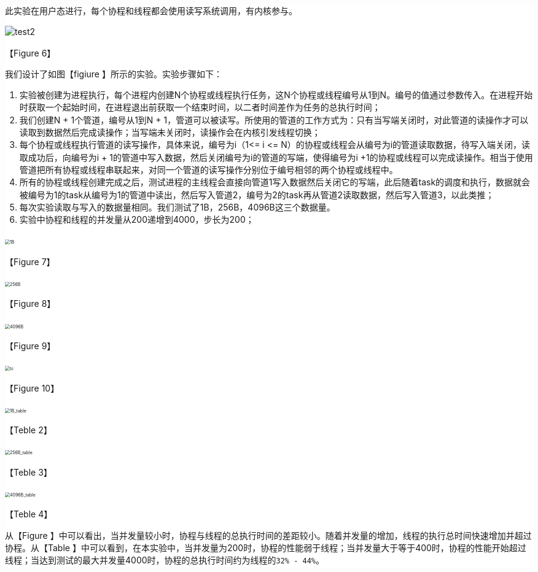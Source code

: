此实验在用户态进行，每个协程和线程都会使用读写系统调用，有内核参与。

![test2](/Users/wangwenzhi/doc_markdown/论文/paper_src/test2.png)

【Figure 6】

我们设计了如图【figiure 】所示的实验。实验步骤如下：

1. 实验被创建为进程执行，每个进程内创建N个协程或线程执行任务，这N个协程或线程编号从1到N。编号的值通过参数传入。在进程开始时获取一个起始时间，在进程退出前获取一个结束时间，以二者时间差作为任务的总执行时间；
1. 我们创建N + 1个管道，编号从1到N + 1，管道可以被读写。所使用的管道的工作方式为：只有当写端关闭时，对此管道的读操作才可以读取到数据然后完成读操作；当写端未关闭时，读操作会在内核引发线程切换；
1. 每个协程或线程执行管道的读写操作，具体来说，编号为i（1<= i <= N）的协程或线程会从编号为i的管道读取数据，待写入端关闭，读取成功后，向编号为i + 1的管道中写入数据，然后关闭编号为i的管道的写端，使得编号为i +1的协程或线程可以完成读操作。相当于使用管道把所有协程或线程串联起来，对同一个管道的读写操作分别位于编号相邻的两个协程或线程中。
1. 所有的协程或线程创建完成之后，测试进程的主线程会直接向管道1写入数据然后关闭它的写端，此后随着task的调度和执行，数据就会被编号为1的task从编号为1的管道中读出，然后写入管道2，编号为2的task再从管道2读取数据，然后写入管道3，以此类推；
1. 每次实验读取与写入的数据量相同。我们测试了1B，256B，4096B这三个数据量。
1. 实验中协程和线程的并发量从200递增到4000，步长为200；

<img src="/Users/wangwenzhi/doc_markdown/论文/data/1B.png" alt="1B" style="zoom: 50%;" />

【Figure 7】



<img src="/Users/wangwenzhi/doc_markdown/论文/data/256B.png" alt="256B" style="zoom:50%;" />

 【Figure 8】

<img src="/Users/wangwenzhi/doc_markdown/论文/data/4096B.png" alt="4096B" style="zoom:50%;" />

  【Figure 9】

<img src="/Users/wangwenzhi/doc_markdown/论文/data/tc.png" alt="tc" style="zoom:50%;" />

 【Figure 10】



<img src="/Users/wangwenzhi/doc_markdown/论文/data/1B_table.png" alt="1B_table" style="zoom:50%;" />

【Teble 2】



<img src="/Users/wangwenzhi/doc_markdown/论文/data/256B_table.png" alt="256B_table" style="zoom:50%;" />

【Teble 3】



<img src="/Users/wangwenzhi/doc_markdown/论文/data/4096B_table.png" alt="4096B_table" style="zoom:50%;" />

【Teble 4】



从【Figure 】中可以看出，当并发量较小时，协程与线程的总执行时间的差距较小。随着并发量的增加，线程的执行总时间快速增加并超过协程。从【Table 】中可以看到，在本实验中，当并发量为200时，协程的性能弱于线程；当并发量大于等于400时，协程的性能开始超过线程；当达到测试的最大并发量4000时，协程的总执行时间约为线程的`32% - 44%`。
